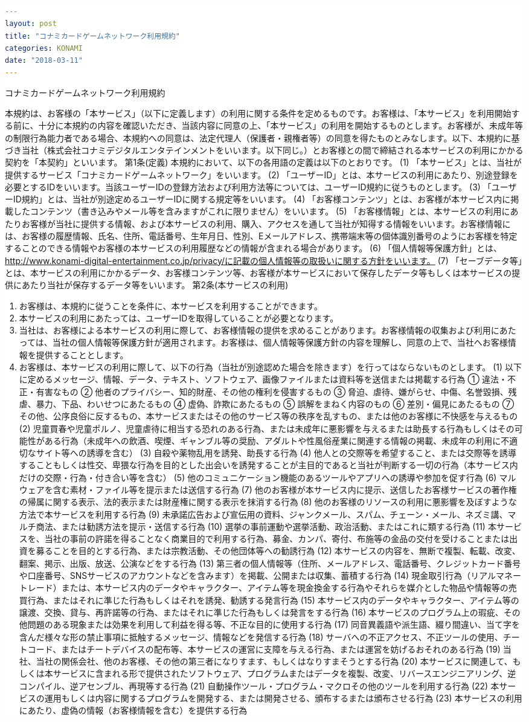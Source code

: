 ```yaml
---
layout: post
title: "コナミカードゲームネットワーク利用規約"
categories: KONAMI
date: "2018-03-11"
---
```


コナミカードゲームネットワーク利用規約

本規約は、お客様の「本サービス」（以下に定義します）の利用に関する条件を定めるものです。お客様は、「本サービス」を利用開始する前に、十分に本規約の内容を確認いただき、当該内容に同意の上、「本サービス」の利用を開始するものとします。お客様が、未成年等の制限行為能力者である場合、本規約への同意は、法定代理人（保護者・親権者等）の同意を得たものとみなします。以下、本規約に基づき当社（株式会社コナミデジタルエンタテインメントをいいます。以下同じ。）とお客様との間で締結される本サービスの利用にかかる契約を「本契約」といいます。
第1条(定義)
本規約において、以下の各用語の定義は以下のとおりです。
(1)	「本サービス」とは、当社が提供するサービス「コナミカードゲームネットワーク」をいいます。
(2)	「ユーザーID」とは、本サービスの利用にあたり、別途登録を必要とするIDをいいます。当該ユーザーIDの登録方法および利用方法等については、ユーザーID規約に従うものとします。
(3)	「ユーザーID規約」とは、当社が別途定めるユーザーIDに関する規定等をいいます。
(4)	「お客様コンテンツ」とは、お客様が本サービス内に掲載したコンテンツ（書き込みやメール等を含みますがこれに限りません）をいいます。
(5)	「お客様情報」とは、本サービスの利用にあたりお客様が当社に提供する情報、および本サービスの利用、購入、アクセスを通して当社が知得する情報をいいます。お客様情報には、お客様の履歴情報、氏名、住所、電話番号、生年月日、性別、Eメールアドレス、携帯端末等の個体識別番号のようにお客様を特定することのできる情報やお客様の本サービスの利用履歴などの情報が含まれる場合があります。
(6)	「個人情報等保護方針」とは、http://www.konami-digital-entertainment.co.jp/privacy/に記載の個人情報等の取扱いに関する方針をいいます。
(7)	「セーブデータ等」とは、本サービスの利用にかかるデータ、お客様コンテンツ等、お客様が本サービスにおいて保存したデータ等もしくは本サービスの提供にあたり当社が保存するデータ等をいいます。
第2条(本サービスの利用)
1.	お客様は、本規約に従うことを条件に、本サービスを利用することができます。
2.	本サービスの利用にあたっては、ユーザーIDを取得していることが必要となります。
3.	当社は、お客様による本サービスの利用に際して、お客様情報の提供を求めることがあります。お客様情報の収集および利用にあたっては、当社の個人情報等保護方針が適用されます。お客様は、個人情報等保護方針の内容を理解し、同意の上で、当社へお客様情報を提供することとします。
4.	お客様は、本サービスの利用に際して、以下の行為（当社が別途認めた場合を除きます）を行ってはならないものとします。
(1)	以下に定めるメッセージ、情報、データ、テキスト、ソフトウェア、画像ファイルまたは資料等を送信または掲載する行為
①	違法・不正・有害なもの
②	他者のプライバシー、知的財産、その他の権利を侵害するもの
③	脅迫、虐待、嫌がらせ、中傷、名誉毀損、残虐、暴力、下品、わいせつにあたるもの
④	虚偽、詐欺にあたるもの
⑤	誤解をまねく内容のもの
⑥	差別・偏見にあたるもの
⑦	その他、公序良俗に反するもの、本サービスまたはその他のサービス等の秩序を乱すもの、または他のお客様に不快感を与えるもの
(2)	児童買春や児童ポルノ、児童虐待に相当する恐れのある行為、または未成年に悪影響を与えるまたは助長する行為もしくはその可能性がある行為（未成年への飲酒、喫煙、ギャンブル等の奨励、アダルトや性風俗産業に関連する情報の掲載、未成年の利用に不適切なサイト等への誘導を含む）
(3)	自殺や薬物乱用を誘発、助長する行為
(4)	他人との交際等を希望すること、または交際等を誘導することもしくは性交、卑猥な行為を目的とした出会いを誘発することが主目的であると当社が判断する一切の行為（本サービス内だけの交際・行為・付き合い等を含む）
(5)	他のコミュニケーション機能のあるツールやアプリへの誘導や参加を促す行為
(6)	マルウェアを含む素材・ファイル等を提示または送信する行為
(7)	他のお客様が本サービス内に提示、送信したお客様サービスの著作権の帰属に関する表示、法的表示または財産権に関する表示を抹消する行為
(8)	他のお客様のリソースの利用に悪影響を及ぼすような方法で本サービスを利用する行為
(9)	未承諾広告および宣伝用の資料、ジャンクメール、スパム、チェーン・メール、ネズミ講、マルチ商法、または勧誘方法を提示・送信する行為
(10)	選挙の事前運動や選挙活動、政治活動、またはこれに類する行為
(11)	本サービスを、当社の事前の許諾を得ることなく商業目的で利用する行為、募金、カンパ、寄付、布施等の金品の交付を受けることまたは出資を募ることを目的とする行為、または宗教活動、その他団体等への勧誘行為
(12)	本サービスの内容を、無断で複製、転載、改変、翻案、掲示、出版、放送、公演などをする行為
(13)	第三者の個人情報等（住所、メールアドレス、電話番号、クレジットカード番号や口座番号、SNSサービスのアカウントなどを含みます）を掲載、公開または収集、蓄積する行為
(14)	現金取引行為（リアルマネートレード）または、本サービス内のデータやキャラクター、アイテム等を現金換金する行為やそれらを媒介とした物品や情報等の売買行為、またはそれに準じた行為もしくはそれを誘発、勧誘する発言行為
(15)	本サービス内のデータやキャラクター、アイテム等の譲渡、交換、貸与、再許諾等の行為、またはそれに準じた行為もしくは発言をする行為
(16)	本サービスのプログラム上の瑕疵、その他問題のある現象または効果を利用して利益を得る等、不正な目的に使用する行為
(17)	同音異義語や派生語、綴り間違い、当て字を含んだ様々な形の禁止事項に抵触するメッセージ、情報などを発信する行為
(18)	サーバへの不正アクセス、不正ツールの使用、チートコード、またはチートデバイスの配布等、本サービスの運営に支障を与える行為、または運営を妨げるおそれのある行為
(19)	当社、当社の関係会社、他のお客様、その他の第三者になりすます、もしくはなりすまそうとする行為
(20)	本サービスに関連して、もしくは本サービスに含まれる形で提供されたソフトウェア、プログラムまたはデータを複製、改変、リバースエンジニアリング、逆コンパイル、逆アセンブル、再現等する行為
(21)	自動操作ツール・プログラム・マクロその他のツールを利用する行為
(22)	本サービスの運用もしくは内容に関するプログラムを開発する、または開発させる、頒布するまたは頒布させる行為
(23)	本サービスの利用にあたり、虚偽の情報（お客様情報を含む）を提供する行為